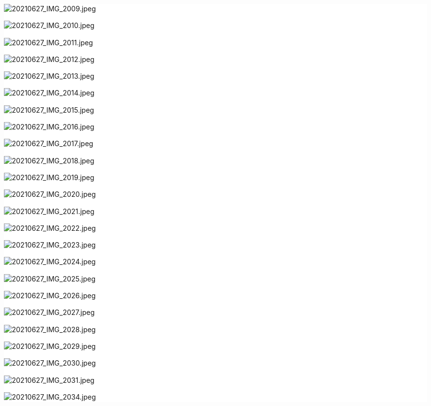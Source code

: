![20210627_IMG_2009.jpeg](20210627_IMG_2009.jpeg)

![20210627_IMG_2010.jpeg](20210627_IMG_2010.jpeg)

![20210627_IMG_2011.jpeg](20210627_IMG_2011.jpeg)

![20210627_IMG_2012.jpeg](20210627_IMG_2012.jpeg)

![20210627_IMG_2013.jpeg](20210627_IMG_2013.jpeg)

![20210627_IMG_2014.jpeg](20210627_IMG_2014.jpeg)

![20210627_IMG_2015.jpeg](20210627_IMG_2015.jpeg)

![20210627_IMG_2016.jpeg](20210627_IMG_2016.jpeg)

![20210627_IMG_2017.jpeg](20210627_IMG_2017.jpeg)

![20210627_IMG_2018.jpeg](20210627_IMG_2018.jpeg)

![20210627_IMG_2019.jpeg](20210627_IMG_2019.jpeg)

![20210627_IMG_2020.jpeg](20210627_IMG_2020.jpeg)

![20210627_IMG_2021.jpeg](20210627_IMG_2021.jpeg)

![20210627_IMG_2022.jpeg](20210627_IMG_2022.jpeg)

![20210627_IMG_2023.jpeg](20210627_IMG_2023.jpeg)

![20210627_IMG_2024.jpeg](20210627_IMG_2024.jpeg)

![20210627_IMG_2025.jpeg](20210627_IMG_2025.jpeg)

![20210627_IMG_2026.jpeg](20210627_IMG_2026.jpeg)

![20210627_IMG_2027.jpeg](20210627_IMG_2027.jpeg)

![20210627_IMG_2028.jpeg](20210627_IMG_2028.jpeg)

![20210627_IMG_2029.jpeg](20210627_IMG_2029.jpeg)

![20210627_IMG_2030.jpeg](20210627_IMG_2030.jpeg)

![20210627_IMG_2031.jpeg](20210627_IMG_2031.jpeg)

![20210627_IMG_2034.jpeg](20210627_IMG_2034.jpeg)
